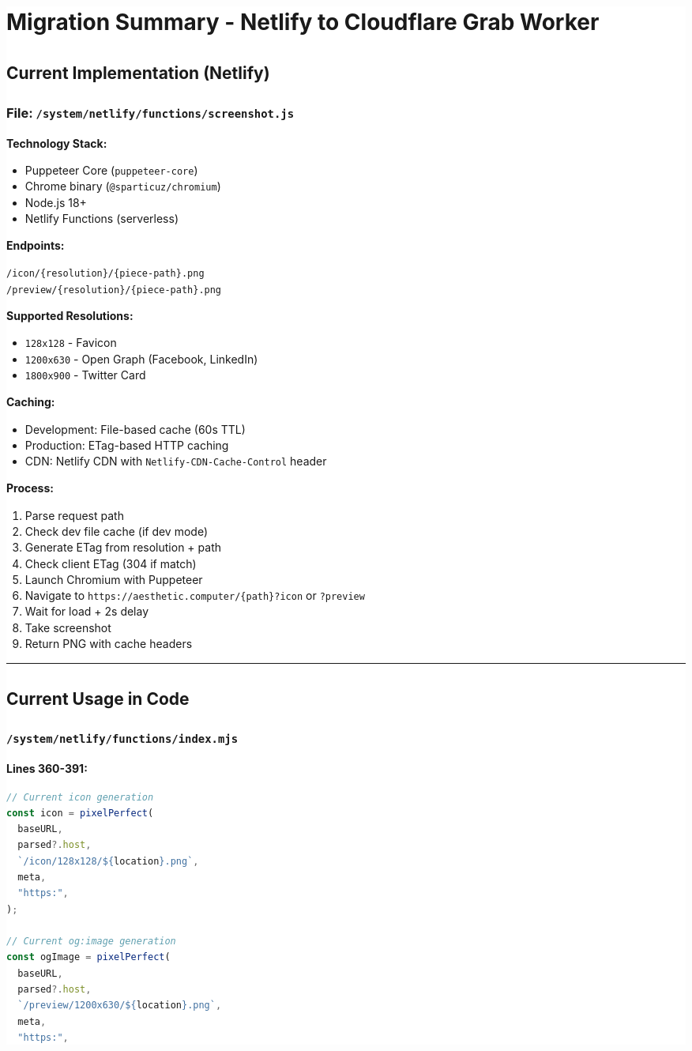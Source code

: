 # Migration Summary - Netlify to Cloudflare Grab Worker

## Current Implementation (Netlify)

### File: `/system/netlify/functions/screenshot.js`

**Technology Stack:**
- Puppeteer Core (`puppeteer-core`)
- Chrome binary (`@sparticuz/chromium`)
- Node.js 18+
- Netlify Functions (serverless)

**Endpoints:**
```
/icon/{resolution}/{piece-path}.png
/preview/{resolution}/{piece-path}.png
```

**Supported Resolutions:**
- `128x128` - Favicon
- `1200x630` - Open Graph (Facebook, LinkedIn)
- `1800x900` - Twitter Card

**Caching:**
- Development: File-based cache (60s TTL)
- Production: ETag-based HTTP caching
- CDN: Netlify CDN with `Netlify-CDN-Cache-Control` header

**Process:**
1. Parse request path
2. Check dev file cache (if dev mode)
3. Generate ETag from resolution + path
4. Check client ETag (304 if match)
5. Launch Chromium with Puppeteer
6. Navigate to `https://aesthetic.computer/{path}?icon` or `?preview`
7. Wait for load + 2s delay
8. Take screenshot
9. Return PNG with cache headers

---

## Current Usage in Code

### `/system/netlify/functions/index.mjs`

**Lines 360-391:**

```javascript
// Current icon generation
const icon = pixelPerfect(
  baseURL,
  parsed?.host,
  `/icon/128x128/${location}.png`,
  meta,
  "https:",
);

// Current og:image generation  
const ogImage = pixelPerfect(
  baseURL,
  parsed?.host,
  `/preview/1200x630/${location}.png`,
  meta,
  "https:",
```